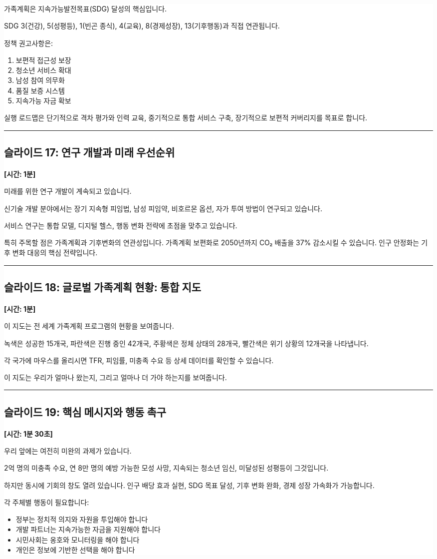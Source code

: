 가족계획은 지속가능발전목표(SDG) 달성의 핵심입니다.

SDG 3(건강), 5(성평등), 1(빈곤 종식), 4(교육), 8(경제성장), 13(기후행동)과 직접 연관됩니다.

정책 권고사항은:
1. 보편적 접근성 보장
2. 청소년 서비스 확대
3. 남성 참여 의무화
4. 품질 보증 시스템
5. 지속가능 자금 확보

실행 로드맵은 단기적으로 격차 평가와 인력 교육, 중기적으로 통합 서비스 구축, 장기적으로 보편적 커버리지를 목표로 합니다.

---

## 슬라이드 17: 연구 개발과 미래 우선순위
**[시간: 1분]**

미래를 위한 연구 개발이 계속되고 있습니다.

신기술 개발 분야에서는 장기 지속형 피임법, 남성 피임약, 비호르몬 옵션, 자가 투여 방법이 연구되고 있습니다.

서비스 연구는 통합 모델, 디지털 헬스, 행동 변화 전략에 초점을 맞추고 있습니다.

특히 주목할 점은 가족계획과 기후변화의 연관성입니다. 가족계획 보편화로 2050년까지 CO₂ 배출을 37% 감소시킬 수 있습니다. 인구 안정화는 기후 변화 대응의 핵심 전략입니다.

---

## 슬라이드 18: 글로벌 가족계획 현황: 통합 지도
**[시간: 1분]**

이 지도는 전 세계 가족계획 프로그램의 현황을 보여줍니다.

녹색은 성공한 15개국, 파란색은 진행 중인 42개국, 주황색은 정체 상태의 28개국, 빨간색은 위기 상황의 12개국을 나타냅니다.

각 국가에 마우스를 올리시면 TFR, 피임률, 미충족 수요 등 상세 데이터를 확인할 수 있습니다.

이 지도는 우리가 얼마나 왔는지, 그리고 얼마나 더 가야 하는지를 보여줍니다.

---

## 슬라이드 19: 핵심 메시지와 행동 촉구
**[시간: 1분 30초]**

우리 앞에는 여전히 미완의 과제가 있습니다.

2억 명의 미충족 수요, 연 8만 명의 예방 가능한 모성 사망, 지속되는 청소년 임신, 미달성된 성평등이 그것입니다.

하지만 동시에 기회의 창도 열려 있습니다. 인구 배당 효과 실현, SDG 목표 달성, 기후 변화 완화, 경제 성장 가속화가 가능합니다.

각 주체별 행동이 필요합니다:
- 정부는 정치적 의지와 자원을 투입해야 합니다
- 개발 파트너는 지속가능한 자금을 지원해야 합니다
- 시민사회는 옹호와 모니터링을 해야 합니다
- 개인은 정보에 기반한 선택을 해야 합니다
